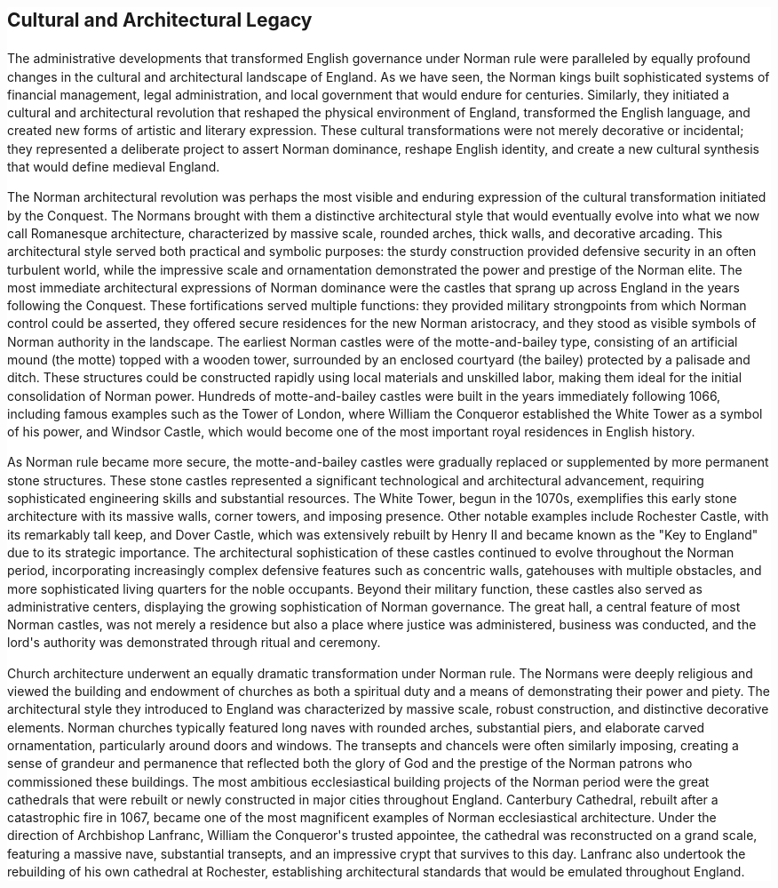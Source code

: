 ## Cultural and Architectural Legacy

<think>The administrative developments that transformed English governance under Norman rule were paralleled by equally profound changes in the cultural and architectural landscape of England. As we have seen, the Norman kings built sophisticated systems of financial management, legal administration, and local government that would endure for centuries. Similarly, they initiated a cultural and architectural revolution that reshaped the physical environment of England, transformed the English language, and created new forms of artistic and literary expression. These cultural transformations were not merely decorative or incidental; they represented a deliberate project to assert Norman dominance, reshape English identity, and create a new cultural synthesis that would define medieval England.

The Norman architectural revolution was perhaps the most visible and enduring expression of the cultural transformation initiated by the Conquest. The Normans brought with them a distinctive architectural style that would eventually evolve into what we now call Romanesque architecture, characterized by massive scale, rounded arches, thick walls, and decorative arcading. This architectural style served both practical and symbolic purposes: the sturdy construction provided defensive security in an often turbulent world, while the impressive scale and ornamentation demonstrated the power and prestige of the Norman elite. The most immediate architectural expressions of Norman dominance were the castles that sprang up across England in the years following the Conquest. These fortifications served multiple functions: they provided military strongpoints from which Norman control could be asserted, they offered secure residences for the new Norman aristocracy, and they stood as visible symbols of Norman authority in the landscape. The earliest Norman castles were of the motte-and-bailey type, consisting of an artificial mound (the motte) topped with a wooden tower, surrounded by an enclosed courtyard (the bailey) protected by a palisade and ditch. These structures could be constructed rapidly using local materials and unskilled labor, making them ideal for the initial consolidation of Norman power. Hundreds of motte-and-bailey castles were built in the years immediately following 1066, including famous examples such as the Tower of London, where William the Conqueror established the White Tower as a symbol of his power, and Windsor Castle, which would become one of the most important royal residences in English history.

As Norman rule became more secure, the motte-and-bailey castles were gradually replaced or supplemented by more permanent stone structures. These stone castles represented a significant technological and architectural advancement, requiring sophisticated engineering skills and substantial resources. The White Tower, begun in the 1070s, exemplifies this early stone architecture with its massive walls, corner towers, and imposing presence. Other notable examples include Rochester Castle, with its remarkably tall keep, and Dover Castle, which was extensively rebuilt by Henry II and became known as the "Key to England" due to its strategic importance. The architectural sophistication of these castles continued to evolve throughout the Norman period, incorporating increasingly complex defensive features such as concentric walls, gatehouses with multiple obstacles, and more sophisticated living quarters for the noble occupants. Beyond their military function, these castles also served as administrative centers, displaying the growing sophistication of Norman governance. The great hall, a central feature of most Norman castles, was not merely a residence but also a place where justice was administered, business was conducted, and the lord's authority was demonstrated through ritual and ceremony.

Church architecture underwent an equally dramatic transformation under Norman rule. The Normans were deeply religious and viewed the building and endowment of churches as both a spiritual duty and a means of demonstrating their power and piety. The architectural style they introduced to England was characterized by massive scale, robust construction, and distinctive decorative elements. Norman churches typically featured long naves with rounded arches, substantial piers, and elaborate carved ornamentation, particularly around doors and windows. The transepts and chancels were often similarly imposing, creating a sense of grandeur and permanence that reflected both the glory of God and the prestige of the Norman patrons who commissioned these buildings. The most ambitious ecclesiastical building projects of the Norman period were the great cathedrals that were rebuilt or newly constructed in major cities throughout England. Canterbury Cathedral, rebuilt after a catastrophic fire in 1067, became one of the most magnificent examples of Norman ecclesiastical architecture. Under the direction of Archbishop Lanfranc, William the Conqueror's trusted appointee, the cathedral was reconstructed on a grand scale, featuring a massive nave, substantial transepts, and an impressive crypt that survives to this day. Lanfranc also undertook the rebuilding of his own cathedral at Rochester, establishing architectural standards that would be emulated throughout England.
